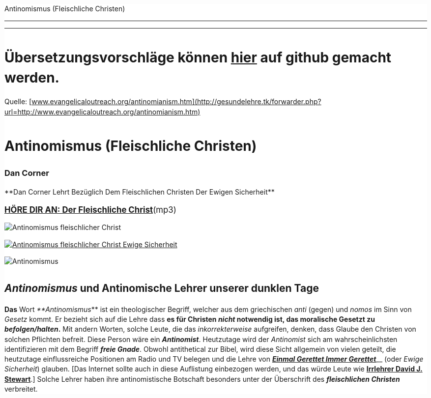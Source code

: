 


Antinomismus (Fleischliche Christen)

- - - 
- - -

# Übersetzungsvorschläge können [hier](https://github.com/gesundelehre/gesundelehre_translate/blob/master/content/grundlegende-irrlehren/antinominismus-fleischliche-christen.md) auf github gemacht werden.

Quelle: [www.evangelicaloutreach.org/antinomianism.htm](http://gesundelehre.tk/forwarder.php?url=http://www.evangelicaloutreach.org/antinomianism.htm)



# Antinomismus (Fleischliche Christen)

### Dan Corner

<iframe width="480" height="360" src="http://www.youtube.com/embed/QAHgjTz51yU?rel=0" frameborder="0" allowfullscreen=""></iframe>
**Dan Corner Lehrt Bezüglich Dem Fleischlichen Christen Der Ewigen Sicherheit**

**<big>[HÖRE DIR AN: Der Fleischliche Christ](http://gesundelehre.tk/forwarder.php?url=http://www.evangelicaloutreach.org/audio/carnal-christian.mp3)</big>**<big>(mp3)</big>

![Antinomismus fleischlicher Christ](../../files/pictures/evangelical-antinomianism-once-saved-always-saved.jpg)

[![Antinomismus fleischlicher Christ Ewige Sicherheit](../s7.addthis.com/static/btn/v2/lg-share-en.gif)](http://www.addthis.com/bookmark.php?v=250&username=xa-4ce723c86d857fe0)

![Antinomismus](../../files/pictures/a-colorb.gif)



## _Antinomismus_ und Antinomische Lehrer unserer dunklen Tage

**Das** Wort _**Antinomismus_** ist ein theologischer Begriff, welcher aus dem griechischen _anti_ (gegen) und _nomos_ im Sinn von _Gesetz_ kommt. Er bezieht sich auf die Lehre dass **es für Christen _nicht_ notwendig ist, das moralische Gesetzt zu _befolgen/halten_.** Mit andern Worten, solche Leute, die das _inkorrekterweise_ aufgreifen, denken, dass Glaube den Christen von solchen Pflichten befreit. Diese Person wäre ein **_Antinomist_**. Heutzutage wird der _Antinomist_ sich am wahrscheinlichsten identifizieren mit dem Begriff **_freie Gnade_**. Obwohl antithetical zur Bibel, wird diese Sicht allgemein von vielen geteilt, die heutzutage einflussreiche Positionen am Radio und TV belegen und die Lehre von [**_Einmal Gerettet Immer Gerettet_**](http://gesundelehre.tk/forwarder.php?url=http://www.evangelicaloutreach.org/eternal-security.html)__ (oder _Ewige Sicherheit_) glauben. [Das Internet sollte auch in diese Auflistung einbezogen werden, und das würde Leute wie [**Irrlehrer David J. Stewart**](http://gesundelehre.tk/forwarder.php?url=http://www.evangelicaloutreach.org/davidstewartskullcrossbones.html).] Solche Lehrer haben ihre antinomistische Botschaft besonders unter der Überschrift des **_fleischlichen Christen_** verbreitet.
